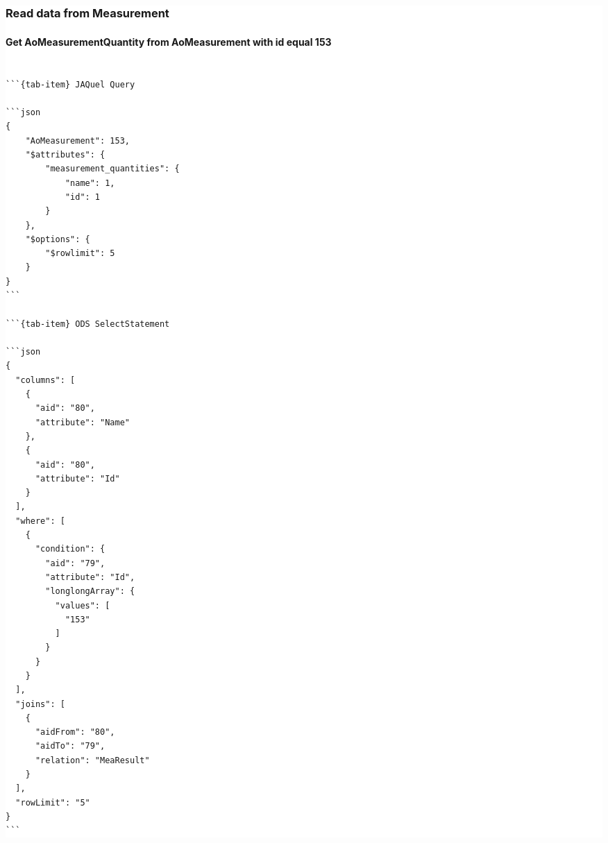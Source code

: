
### Read data from Measurement


#### Get  AoMeasurementQuantity  from  AoMeasurement  with  id  equal 153

````{tab-set}

```{tab-item} JAQuel Query

```json
{
    "AoMeasurement": 153,
    "$attributes": {
        "measurement_quantities": {
            "name": 1,
            "id": 1
        }
    },
    "$options": {
        "$rowlimit": 5
    }
}
```

```{tab-item} ODS SelectStatement

```json
{
  "columns": [
    {
      "aid": "80",
      "attribute": "Name"
    },
    {
      "aid": "80",
      "attribute": "Id"
    }
  ],
  "where": [
    {
      "condition": {
        "aid": "79",
        "attribute": "Id",
        "longlongArray": {
          "values": [
            "153"
          ]
        }
      }
    }
  ],
  "joins": [
    {
      "aidFrom": "80",
      "aidTo": "79",
      "relation": "MeaResult"
    }
  ],
  "rowLimit": "5"
}
```

````
